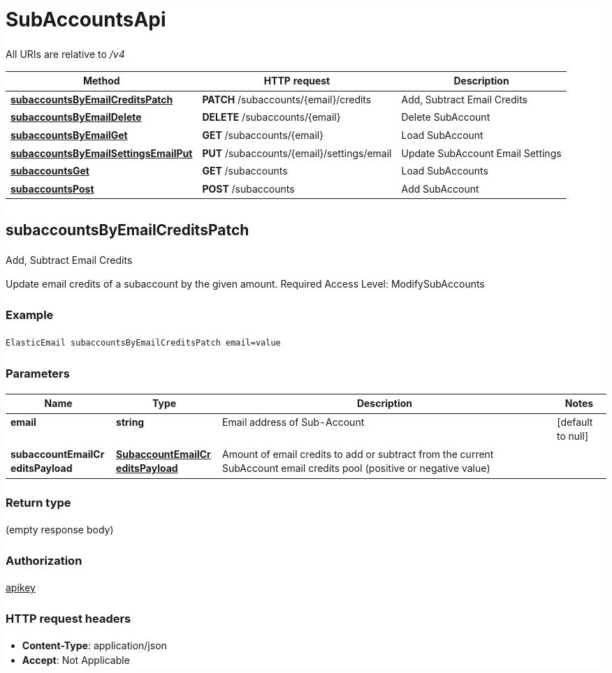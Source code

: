 # SubAccountsApi

All URIs are relative to */v4*

Method | HTTP request | Description
------------- | ------------- | -------------
[**subaccountsByEmailCreditsPatch**](SubAccountsApi.md#subaccountsByEmailCreditsPatch) | **PATCH** /subaccounts/{email}/credits | Add, Subtract Email Credits
[**subaccountsByEmailDelete**](SubAccountsApi.md#subaccountsByEmailDelete) | **DELETE** /subaccounts/{email} | Delete SubAccount
[**subaccountsByEmailGet**](SubAccountsApi.md#subaccountsByEmailGet) | **GET** /subaccounts/{email} | Load SubAccount
[**subaccountsByEmailSettingsEmailPut**](SubAccountsApi.md#subaccountsByEmailSettingsEmailPut) | **PUT** /subaccounts/{email}/settings/email | Update SubAccount Email Settings
[**subaccountsGet**](SubAccountsApi.md#subaccountsGet) | **GET** /subaccounts | Load SubAccounts
[**subaccountsPost**](SubAccountsApi.md#subaccountsPost) | **POST** /subaccounts | Add SubAccount



## subaccountsByEmailCreditsPatch

Add, Subtract Email Credits

Update email credits of a subaccount by the given amount. Required Access Level: ModifySubAccounts

### Example

```bash
ElasticEmail subaccountsByEmailCreditsPatch email=value
```

### Parameters


Name | Type | Description  | Notes
------------- | ------------- | ------------- | -------------
 **email** | **string** | Email address of Sub-Account | [default to null]
 **subaccountEmailCreditsPayload** | [**SubaccountEmailCreditsPayload**](SubaccountEmailCreditsPayload.md) | Amount of email credits to add or subtract from the current SubAccount email credits pool (positive or negative value) |

### Return type

(empty response body)

### Authorization

[apikey](../README.md#apikey)

### HTTP request headers

- **Content-Type**: application/json
- **Accept**: Not Applicable
